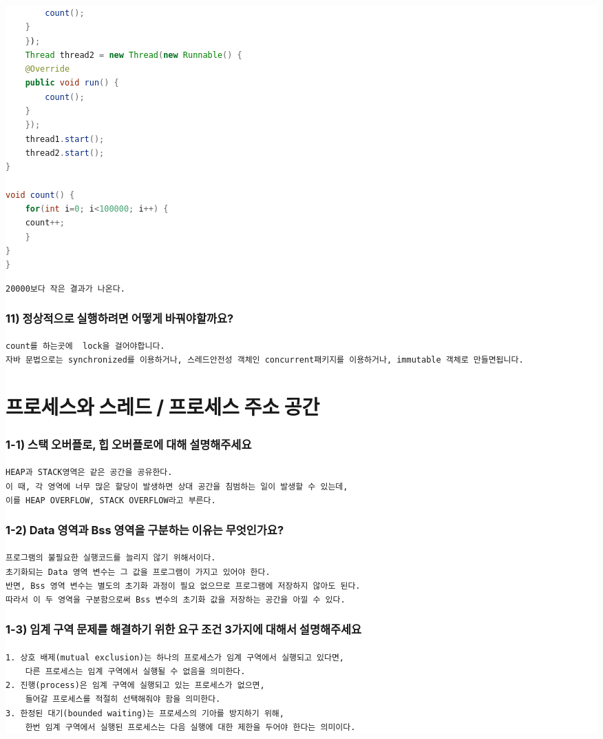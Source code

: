 ```java
        count();
    }      
    });
    Thread thread2 = new Thread(new Runnable() {
    @Override
    public void run() {
        count();
    }      
    });
    thread1.start();
    thread2.start();
}

void count() {
    for(int i=0; i<100000; i++) {
    count++;
    }
}
}
```


``` 
20000보다 작은 결과가 나온다.
```

### 11) 정상적으로 실행하려면 어떻게 바꿔야할까요?
```
count를 하는곳에  lock을 걸어야합니다.
자바 문법으로는 synchronized를 이용하거나, 스레드안전성 객체인 concurrent패키지를 이용하거나, immutable 객체로 만들면됩니다. 
```

# 프로세스와 스레드 / 프로세스 주소 공간

### 1-1) **스택 오버플로, 힙 오버플로에 대해 설명해주세요**
```
HEAP과 STACK영역은 같은 공간을 공유한다.
이 때, 각 영역에 너무 많은 할당이 발생하면 상대 공간을 침범하는 일이 발생할 수 있는데,
이를 HEAP OVERFLOW, STACK OVERFLOW라고 부른다.
```
### 1-2) **Data 영역과 Bss 영역을 구분하는 이유는 무엇인가요?**
```
프로그램의 불필요한 실행코드를 늘리지 않기 위해서이다.
초기화되는 Data 영역 변수는 그 값을 프로그램이 가지고 있어야 한다.
반면, Bss 영역 변수는 별도의 초기화 과정이 필요 없으므로 프로그램에 저장하지 않아도 된다.
따라서 이 두 영역을 구분함으로써 Bss 변수의 초기화 값을 저장하는 공간을 아낄 수 있다.
```
### 1-3) **임계 구역 문제를 해결하기 위한 요구 조건 3가지에 대해서 설명해주세요**
```
1. 상호 배제(mutual exclusion)는 하나의 프로세스가 임계 구역에서 실행되고 있다면,
    다른 프로세스는 임계 구역에서 실행될 수 없음을 의미한다.
2. 진행(process)은 임계 구역에 실행되고 있는 프로세스가 없으면, 
    들어갈 프로세스를 적절히 선택해줘야 함을 의미한다.
3. 한정된 대기(bounded waiting)는 프로세스의 기아를 방지하기 위해,
    한번 임계 구역에서 실행된 프로세스는 다음 실행에 대한 제한을 두어야 한다는 의미이다.
```
